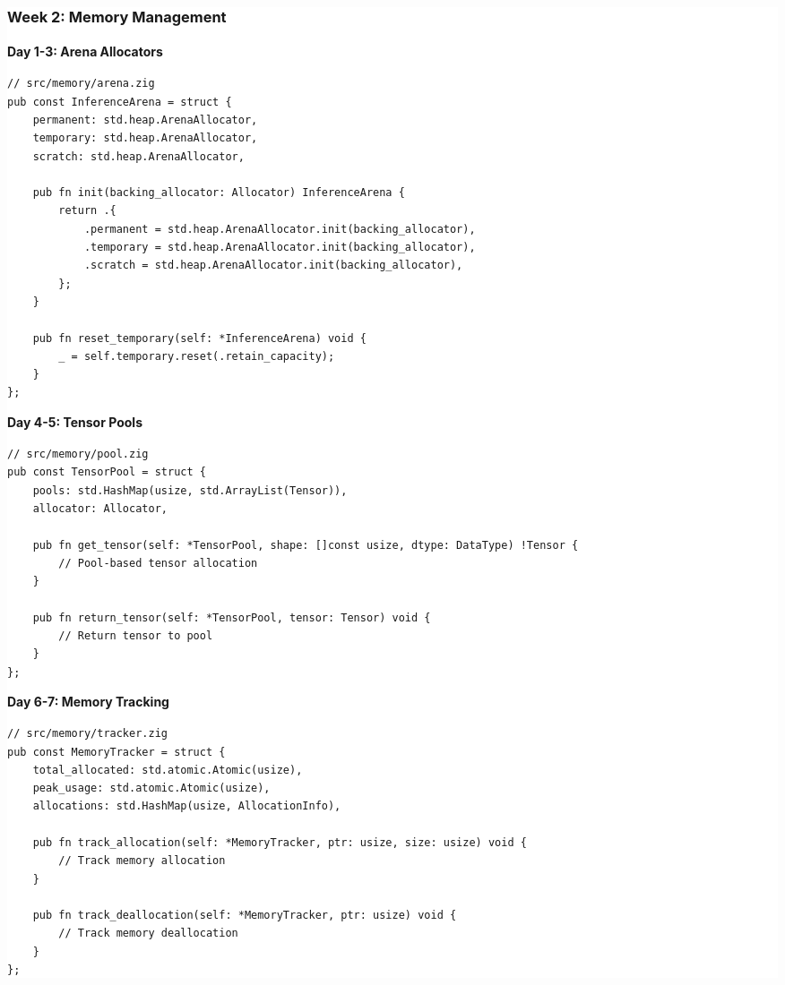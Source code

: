### Week 2: Memory Management

**Day 1-3: Arena Allocators**
```zig
// src/memory/arena.zig
pub const InferenceArena = struct {
    permanent: std.heap.ArenaAllocator,
    temporary: std.heap.ArenaAllocator,
    scratch: std.heap.ArenaAllocator,
    
    pub fn init(backing_allocator: Allocator) InferenceArena {
        return .{
            .permanent = std.heap.ArenaAllocator.init(backing_allocator),
            .temporary = std.heap.ArenaAllocator.init(backing_allocator),
            .scratch = std.heap.ArenaAllocator.init(backing_allocator),
        };
    }
    
    pub fn reset_temporary(self: *InferenceArena) void {
        _ = self.temporary.reset(.retain_capacity);
    }
};
```

**Day 4-5: Tensor Pools**
```zig
// src/memory/pool.zig
pub const TensorPool = struct {
    pools: std.HashMap(usize, std.ArrayList(Tensor)),
    allocator: Allocator,
    
    pub fn get_tensor(self: *TensorPool, shape: []const usize, dtype: DataType) !Tensor {
        // Pool-based tensor allocation
    }
    
    pub fn return_tensor(self: *TensorPool, tensor: Tensor) void {
        // Return tensor to pool
    }
};
```

**Day 6-7: Memory Tracking**
```zig
// src/memory/tracker.zig
pub const MemoryTracker = struct {
    total_allocated: std.atomic.Atomic(usize),
    peak_usage: std.atomic.Atomic(usize),
    allocations: std.HashMap(usize, AllocationInfo),
    
    pub fn track_allocation(self: *MemoryTracker, ptr: usize, size: usize) void {
        // Track memory allocation
    }
    
    pub fn track_deallocation(self: *MemoryTracker, ptr: usize) void {
        // Track memory deallocation
    }
};
```

